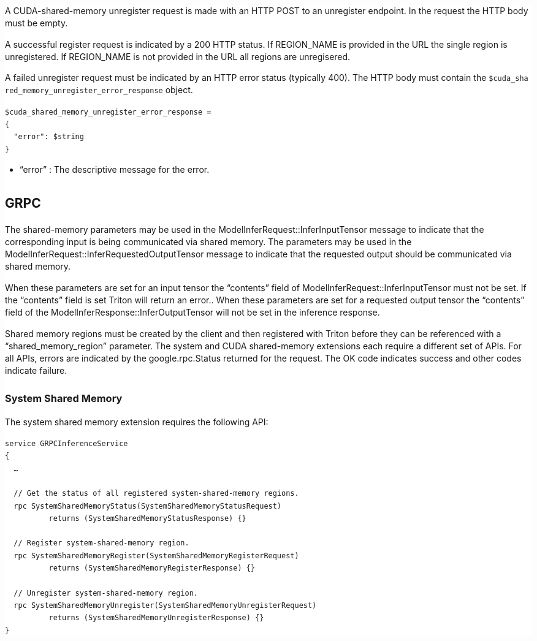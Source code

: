 A CUDA-shared-memory unregister request is made with an HTTP POST to
an unregister endpoint. In the request the HTTP body must be empty.

A successful register request is indicated by a 200 HTTP status.  If
REGION_NAME is provided in the URL the single region is
unregistered. If REGION_NAME is not provided in the URL all regions
are unregisered.

A failed unregister request must be indicated by an HTTP error status
(typically 400). The HTTP body must contain the
`$cuda_shared_memory_unregister_error_response` object.

```
$cuda_shared_memory_unregister_error_response =
{
  "error": $string
}
```

- “error” : The descriptive message for the error.

## GRPC

The shared-memory parameters may be used in the
ModelInferRequest::InferInputTensor message to indicate that the
corresponding input is being communicated via shared memory. The
parameters may be used in the
ModelInferRequest::InferRequestedOutputTensor message to indicate that
the requested output should be communicated via shared memory.

When these parameters are set for an input tensor the “contents” field
of ModelInferRequest::InferInputTensor must not be set. If the
“contents” field is set Triton will return an error.. When these
parameters are set for a requested output tensor the “contents” field
of the ModelInferResponse::InferOutputTensor will not be set in the
inference response.

Shared memory regions must be created by the client and then
registered with Triton before they can be referenced with a
“shared_memory_region” parameter. The system and CUDA shared-memory
extensions each require a different set of APIs. For all APIs, errors
are indicated by the google.rpc.Status returned for the request. The
OK code indicates success and other codes indicate failure.

### System Shared Memory

The system shared memory extension requires the following API:

```
service GRPCInferenceService
{
  …

  // Get the status of all registered system-shared-memory regions.
  rpc SystemSharedMemoryStatus(SystemSharedMemoryStatusRequest)
          returns (SystemSharedMemoryStatusResponse) {}

  // Register system-shared-memory region.
  rpc SystemSharedMemoryRegister(SystemSharedMemoryRegisterRequest)
          returns (SystemSharedMemoryRegisterResponse) {}

  // Unregister system-shared-memory region.
  rpc SystemSharedMemoryUnregister(SystemSharedMemoryUnregisterRequest)
          returns (SystemSharedMemoryUnregisterResponse) {}
}
```
